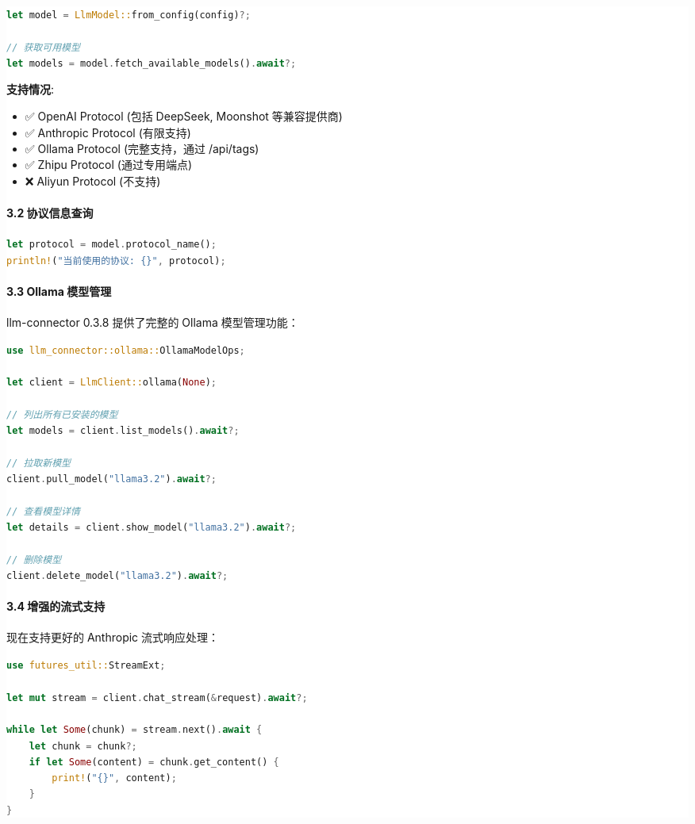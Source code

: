 ```rust
let model = LlmModel::from_config(config)?;

// 获取可用模型
let models = model.fetch_available_models().await?;
```

**支持情况**:
- ✅ OpenAI Protocol (包括 DeepSeek, Moonshot 等兼容提供商)
- ✅ Anthropic Protocol (有限支持)
- ✅ Ollama Protocol (完整支持，通过 /api/tags)
- ✅ Zhipu Protocol (通过专用端点)
- ❌ Aliyun Protocol (不支持)

#### 3.2 协议信息查询

```rust
let protocol = model.protocol_name();
println!("当前使用的协议: {}", protocol);
```

#### 3.3 Ollama 模型管理

llm-connector 0.3.8 提供了完整的 Ollama 模型管理功能：

```rust
use llm_connector::ollama::OllamaModelOps;

let client = LlmClient::ollama(None);

// 列出所有已安装的模型
let models = client.list_models().await?;

// 拉取新模型
client.pull_model("llama3.2").await?;

// 查看模型详情
let details = client.show_model("llama3.2").await?;

// 删除模型
client.delete_model("llama3.2").await?;
```

#### 3.4 增强的流式支持

现在支持更好的 Anthropic 流式响应处理：

```rust
use futures_util::StreamExt;

let mut stream = client.chat_stream(&request).await?;

while let Some(chunk) = stream.next().await {
    let chunk = chunk?;
    if let Some(content) = chunk.get_content() {
        print!("{}", content);
    }
}
```
